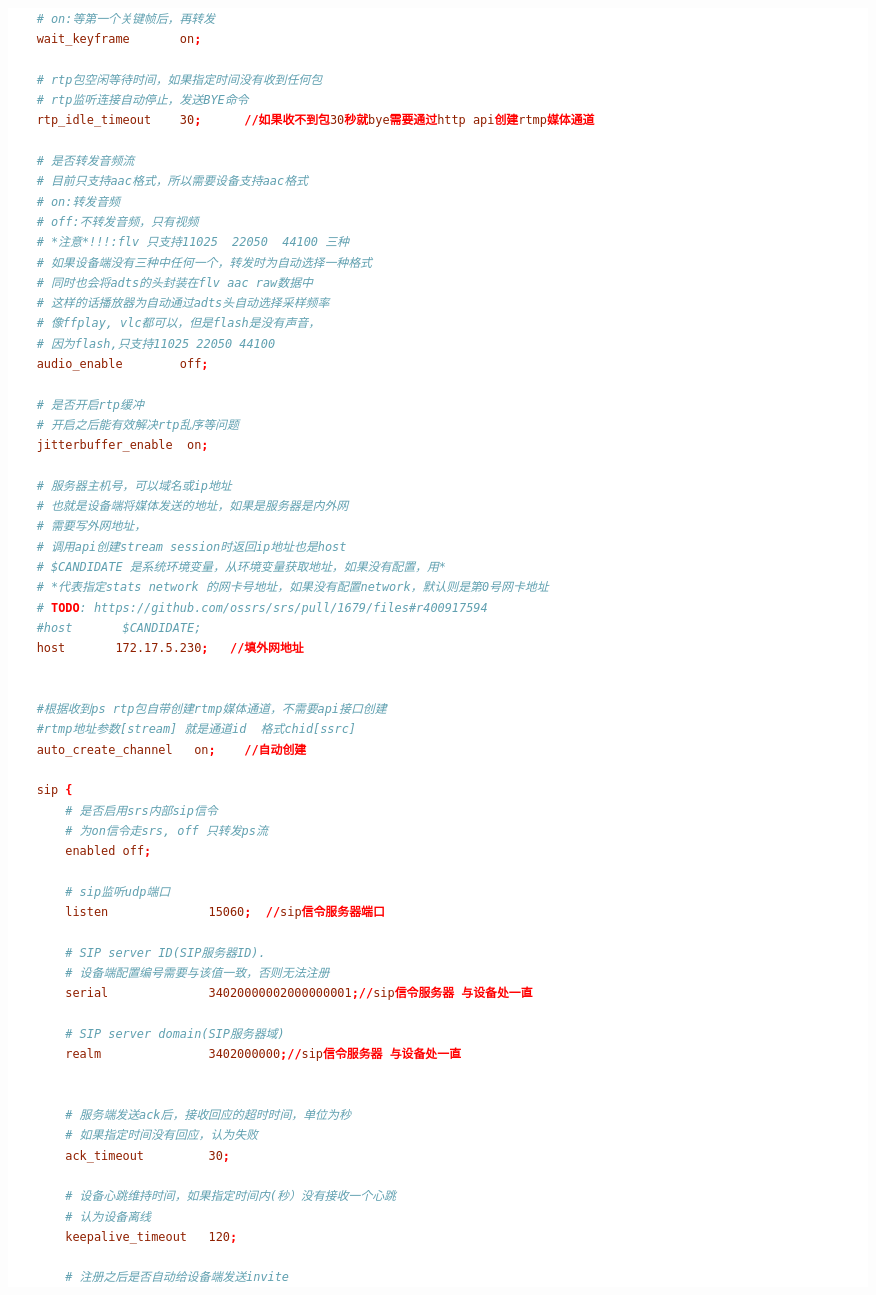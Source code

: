 ```conf
    # on:等第一个关键帧后，再转发
    wait_keyframe       on;
    
    # rtp包空闲等待时间，如果指定时间没有收到任何包
    # rtp监听连接自动停止，发送BYE命令
    rtp_idle_timeout    30;      //如果收不到包30秒就bye需要通过http api创建rtmp媒体通道

    # 是否转发音频流
    # 目前只支持aac格式，所以需要设备支持aac格式
    # on:转发音频
    # off:不转发音频，只有视频
    # *注意*!!!:flv 只支持11025  22050  44100 三种
    # 如果设备端没有三种中任何一个，转发时为自动选择一种格式
    # 同时也会将adts的头封装在flv aac raw数据中
    # 这样的话播放器为自动通过adts头自动选择采样频率
    # 像ffplay, vlc都可以，但是flash是没有声音，
    # 因为flash,只支持11025 22050 44100
    audio_enable        off;

    # 是否开启rtp缓冲
    # 开启之后能有效解决rtp乱序等问题
    jitterbuffer_enable  on;

    # 服务器主机号，可以域名或ip地址
    # 也就是设备端将媒体发送的地址，如果是服务器是内外网
    # 需要写外网地址，
    # 调用api创建stream session时返回ip地址也是host
    # $CANDIDATE 是系统环境变量，从环境变量获取地址，如果没有配置，用*
    # *代表指定stats network 的网卡号地址，如果没有配置network，默认则是第0号网卡地址
    # TODO: https://github.com/ossrs/srs/pull/1679/files#r400917594
    #host       $CANDIDATE;
    host       172.17.5.230;   //填外网地址


    #根据收到ps rtp包自带创建rtmp媒体通道，不需要api接口创建
    #rtmp地址参数[stream] 就是通道id  格式chid[ssrc]
    auto_create_channel   on;    //自动创建

    sip {
        # 是否启用srs内部sip信令
        # 为on信令走srs, off 只转发ps流
        enabled off;
        
        # sip监听udp端口
        listen              15060;  //sip信令服务器端口
        
        # SIP server ID(SIP服务器ID).
        # 设备端配置编号需要与该值一致，否则无法注册
        serial              34020000002000000001;//sip信令服务器 与设备处一直

        # SIP server domain(SIP服务器域)
        realm               3402000000;//sip信令服务器 与设备处一直


        # 服务端发送ack后，接收回应的超时时间，单位为秒
        # 如果指定时间没有回应，认为失败
        ack_timeout         30;

        # 设备心跳维持时间，如果指定时间内(秒）没有接收一个心跳
        # 认为设备离线
        keepalive_timeout   120;

        # 注册之后是否自动给设备端发送invite
```